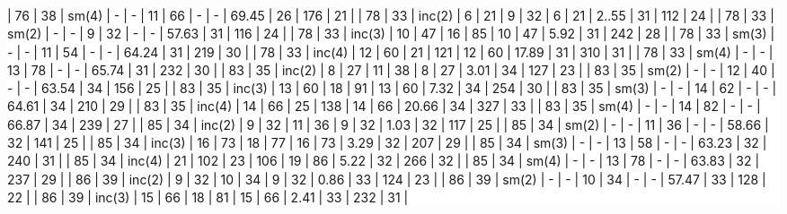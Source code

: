 | 76          | 38     | sm(4)    | \-               | \-                    | 11                | 66                     | \-                                | \-                              | 69.45           | 26            | 176             | 21              |
| 78          | 33     | inc(2)   | 6                | 21                    | 9                 | 32                     | 6                                 | 21                              | 2..55           | 31            | 112             | 24              |
| 78          | 33     | sm(2)    | \-               | \-                    | 9                 | 32                     | \-                                | \-                              | 57.63           | 31            | 116             | 24              |
| 78          | 33     | inc(3)   | 10               | 47                    | 16                | 85                     | 10                                | 47                              | 5.92            | 31            | 242             | 28              |
| 78          | 33     | sm(3)    | \-               | \-                    | 11                | 54                     | \-                                | \-                              | 64.24           | 31            | 219             | 30              |
| 78          | 33     | inc(4)   | 12               | 60                    | 21                | 121                    | 12                                | 60                              | 17.89           | 31            | 310             | 31              |
| 78          | 33     | sm(4)    | \-               | \-                    | 13                | 78                     | \-                                | \-                              | 65.74           | 31            | 232             | 30              |
| 83          | 35     | inc(2)   | 8                | 27                    | 11                | 38                     | 8                                 | 27                              | 3.01            | 34            | 127             | 23              |
| 83          | 35     | sm(2)    | \-               | \-                    | 12                | 40                     | \-                                | \-                              | 63.54           | 34            | 156             | 25              |
| 83          | 35     | inc(3)   | 13               | 60                    | 18                | 91                     | 13                                | 60                              | 7.32            | 34            | 254             | 30              |
| 83          | 35     | sm(3)    | \-               | \-                    | 14                | 62                     | \-                                | \-                              | 64.61           | 34            | 210             | 29              |
| 83          | 35     | inc(4)   | 14               | 66                    | 25                | 138                    | 14                                | 66                              | 20.66           | 34            | 327             | 33              |
| 83          | 35     | sm(4)    | \-               | \-                    | 14                | 82                     | \-                                | \-                              | 66.87           | 34            | 239             | 27              |
| 85          | 34     | inc(2)   | 9                | 32                    | 11                | 36                     | 9                                 | 32                              | 1.03            | 32            | 117             | 25              |
| 85          | 34     | sm(2)    | \-               | \-                    | 11                | 36                     | \-                                | \-                              | 58.66           | 32            | 141             | 25              |
| 85          | 34     | inc(3)   | 16               | 73                    | 18                | 77                     | 16                                | 73                              | 3.29            | 32            | 207             | 29              |
| 85          | 34     | sm(3)    | \-               | \-                    | 13                | 58                     | \-                                | \-                              | 63.23           | 32            | 240             | 31              |
| 85          | 34     | inc(4)   | 21               | 102                   | 23                | 106                    | 19                                | 86                              | 5.22            | 32            | 266             | 32              |
| 85          | 34     | sm(4)    | \-               | \-                    | 13                | 78                     | \-                                | \-                              | 63.83           | 32            | 237             | 29              |
| 86          | 39     | inc(2)   | 9                | 32                    | 10                | 34                     | 9                                 | 32                              | 0.86            | 33            | 124             | 23              |
| 86          | 39     | sm(2)    | \-               | \-                    | 10                | 34                     | \-                                | \-                              | 57.47           | 33            | 128             | 22              |
| 86          | 39     | inc(3)   | 15               | 66                    | 18                | 81                     | 15                                | 66                              | 2.41            | 33            | 232             | 31              |